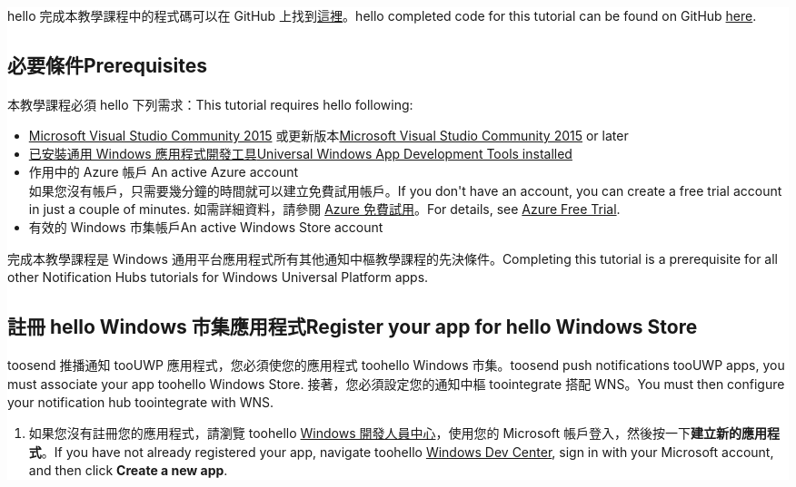 <span data-ttu-id="05bb1-109">hello 完成本教學課程中的程式碼可以在 GitHub 上找到[這裡](https://github.com/Azure/azure-notificationhubs-samples/tree/master/dotnet/GetStartedWindowsUniversal)。</span><span class="sxs-lookup"><span data-stu-id="05bb1-109">hello completed code for this tutorial can be found on GitHub [here](https://github.com/Azure/azure-notificationhubs-samples/tree/master/dotnet/GetStartedWindowsUniversal).</span></span>

## <a name="prerequisites"></a><span data-ttu-id="05bb1-110">必要條件</span><span class="sxs-lookup"><span data-stu-id="05bb1-110">Prerequisites</span></span>
<span data-ttu-id="05bb1-111">本教學課程必須 hello 下列需求：</span><span class="sxs-lookup"><span data-stu-id="05bb1-111">This tutorial requires hello following:</span></span>

* <span data-ttu-id="05bb1-112">[Microsoft Visual Studio Community 2015](https://www.visualstudio.com/products/visual-studio-community-vs) 或更新版本</span><span class="sxs-lookup"><span data-stu-id="05bb1-112">[Microsoft Visual Studio Community 2015](https://www.visualstudio.com/products/visual-studio-community-vs) or later</span></span>
* [<span data-ttu-id="05bb1-113">已安裝通用 Windows 應用程式開發工具</span><span class="sxs-lookup"><span data-stu-id="05bb1-113">Universal Windows App Development Tools installed</span></span>](https://msdn.microsoft.com/windows/uwp/get-started/get-set-up)
* <span data-ttu-id="05bb1-114">作用中的 Azure 帳戶 </span><span class="sxs-lookup"><span data-stu-id="05bb1-114">An active Azure account</span></span> <br/><span data-ttu-id="05bb1-115">如果您沒有帳戶，只需要幾分鐘的時間就可以建立免費試用帳戶。</span><span class="sxs-lookup"><span data-stu-id="05bb1-115">If you don't have an account, you can create a free trial account in just a couple of minutes.</span></span> <span data-ttu-id="05bb1-116">如需詳細資料，請參閱 [Azure 免費試用](https://azure.microsoft.com/pricing/free-trial/?WT.mc_id=A0E0E5C02&amp;returnurl=http%3A%2F%2Fazure.microsoft.com%2Fen-us%2Fdocumentation%2Farticles%2Fnotification-hubs-windows-store-dotnet-get-started%2F)。</span><span class="sxs-lookup"><span data-stu-id="05bb1-116">For details, see [Azure Free Trial](https://azure.microsoft.com/pricing/free-trial/?WT.mc_id=A0E0E5C02&amp;returnurl=http%3A%2F%2Fazure.microsoft.com%2Fen-us%2Fdocumentation%2Farticles%2Fnotification-hubs-windows-store-dotnet-get-started%2F).</span></span>
* <span data-ttu-id="05bb1-117">有效的 Windows 市集帳戶</span><span class="sxs-lookup"><span data-stu-id="05bb1-117">An active Windows Store account</span></span>

<span data-ttu-id="05bb1-118">完成本教學課程是 Windows 通用平台應用程式所有其他通知中樞教學課程的先決條件。</span><span class="sxs-lookup"><span data-stu-id="05bb1-118">Completing this tutorial is a prerequisite for all other Notification Hubs tutorials for Windows Universal Platform apps.</span></span>

## <a name="register-your-app-for-hello-windows-store"></a><span data-ttu-id="05bb1-119">註冊 hello Windows 市集應用程式</span><span class="sxs-lookup"><span data-stu-id="05bb1-119">Register your app for hello Windows Store</span></span>
<span data-ttu-id="05bb1-120">toosend 推播通知 tooUWP 應用程式，您必須使您的應用程式 toohello Windows 市集。</span><span class="sxs-lookup"><span data-stu-id="05bb1-120">toosend push notifications tooUWP apps, you must associate your app toohello Windows Store.</span></span> <span data-ttu-id="05bb1-121">接著，您必須設定您的通知中樞 toointegrate 搭配 WNS。</span><span class="sxs-lookup"><span data-stu-id="05bb1-121">You must then configure your notification hub toointegrate with WNS.</span></span>

1. <span data-ttu-id="05bb1-122">如果您沒有註冊您的應用程式，請瀏覽 toohello [Windows 開發人員中心](https://dev.windows.com/overview)，使用您的 Microsoft 帳戶登入，然後按一下**建立新的應用程式**。</span><span class="sxs-lookup"><span data-stu-id="05bb1-122">If you have not already registered your app, navigate toohello [Windows Dev Center](https://dev.windows.com/overview), sign in with your Microsoft account, and then click **Create a new app**.</span></span>
